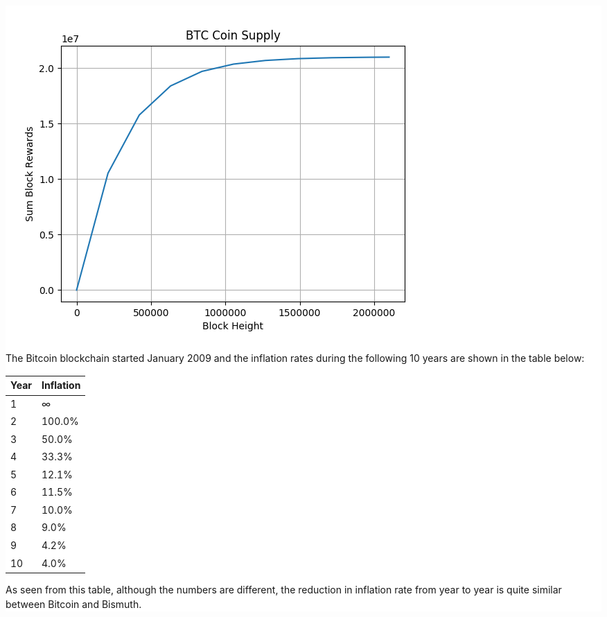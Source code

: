![](/images/2019-07-03-supply-006.png)

The Bitcoin blockchain started January 2009 and the inflation rates during the following 10 years are shown in the table below:

| Year | Inflation |
|------|-----------|
| 1    | ∞         |
| 2    | 100.0%    |
| 3    | 50.0%     |
| 4    | 33.3%     |
| 5    | 12.1%     |
| 6    | 11.5%     |
| 7    | 10.0%     |
| 8    | 9.0%      |
| 9    | 4.2%      |
| 10   | 4.0%      |

As seen from this table, although the numbers are different, the reduction in inflation rate from year to year is quite similar between Bitcoin and Bismuth.
